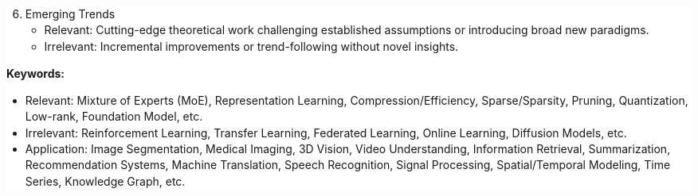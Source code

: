 6. Emerging Trends
   - Relevant: Cutting-edge theoretical work challenging established assumptions or introducing broad new paradigms.
   - Irrelevant: Incremental improvements or trend-following without novel insights.

**Keywords:**

- Relevant: Mixture of Experts (MoE), Representation Learning, Compression/Efficiency, Sparse/Sparsity, Pruning, Quantization, Low-rank, Foundation Model, etc.
- Irrelevant: Reinforcement Learning, Transfer Learning, Federated Learning, Online Learning, Diffusion Models, etc.
- Application: Image Segmentation, Medical Imaging, 3D Vision, Video Understanding, Information Retrieval, Summarization, Recommendation Systems, Machine Translation, Speech Recognition, Signal Processing, Spatial/Temporal Modeling, Time Series, Knowledge Graph, etc.